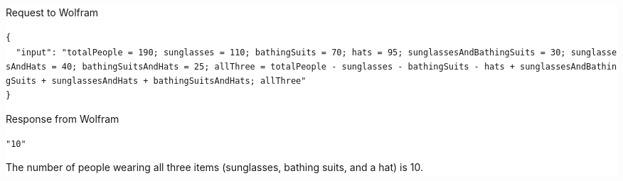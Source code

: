 Request to Wolfram
```
{
  "input": "totalPeople = 190; sunglasses = 110; bathingSuits = 70; hats = 95; sunglassesAndBathingSuits = 30; sunglassesAndHats = 40; bathingSuitsAndHats = 25; allThree = totalPeople - sunglasses - bathingSuits - hats + sunglassesAndBathingSuits + sunglassesAndHats + bathingSuitsAndHats; allThree"
}
```

Response from Wolfram
```
"10"
```
The number of people wearing all three items (sunglasses, bathing suits, and a hat) is 10.